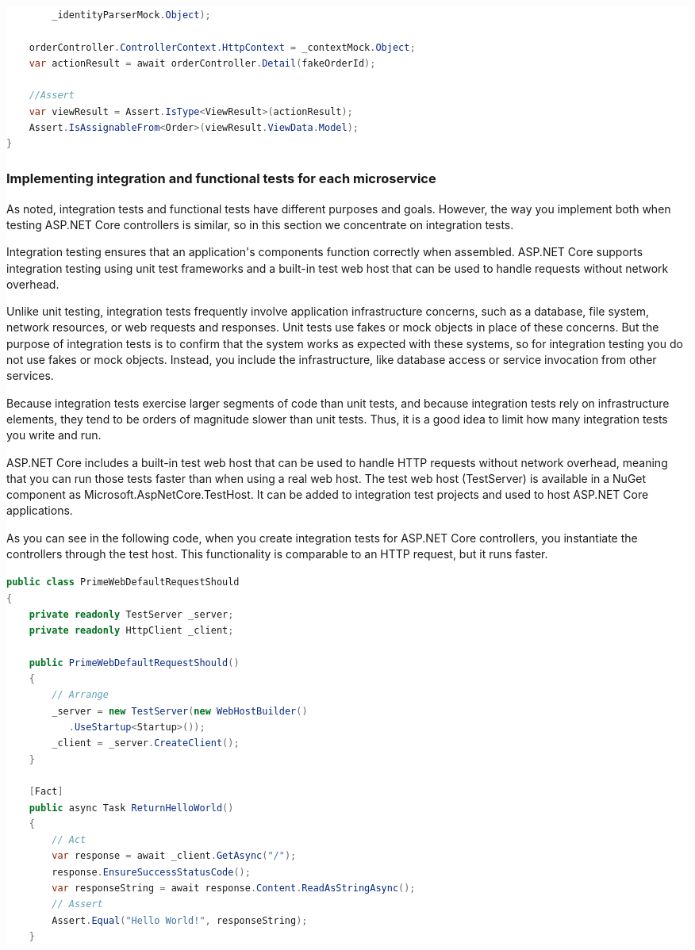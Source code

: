 ```csharp
        _identityParserMock.Object);

    orderController.ControllerContext.HttpContext = _contextMock.Object;
    var actionResult = await orderController.Detail(fakeOrderId);

    //Assert
    var viewResult = Assert.IsType<ViewResult>(actionResult);
    Assert.IsAssignableFrom<Order>(viewResult.ViewData.Model);
}
```

### Implementing integration and functional tests for each microservice

As noted, integration tests and functional tests have different purposes and goals. However, the way you implement both when testing ASP.NET Core controllers is similar, so in this section we concentrate on integration tests.

Integration testing ensures that an application's components function correctly when assembled. ASP.NET Core supports integration testing using unit test frameworks and a built-in test web host that can be used to handle requests without network overhead.

Unlike unit testing, integration tests frequently involve application infrastructure concerns, such as a database, file system, network resources, or web requests and responses. Unit tests use fakes or mock objects in place of these concerns. But the purpose of integration tests is to confirm that the system works as expected with these systems, so for integration testing you do not use fakes or mock objects. Instead, you include the infrastructure, like database access or service invocation from other services.

Because integration tests exercise larger segments of code than unit tests, and because integration tests rely on infrastructure elements, they tend to be orders of magnitude slower than unit tests. Thus, it is a good idea to limit how many integration tests you write and run.

ASP.NET Core includes a built-in test web host that can be used to handle HTTP requests without network overhead, meaning that you can run those tests faster than when using a real web host. The test web host (TestServer) is available in a NuGet component as Microsoft.AspNetCore.TestHost. It can be added to integration test projects and used to host ASP.NET Core applications.

As you can see in the following code, when you create integration tests for ASP.NET Core controllers, you instantiate the controllers through the test host. This functionality is comparable to an HTTP request, but it runs faster.

```csharp
public class PrimeWebDefaultRequestShould
{
    private readonly TestServer _server;
    private readonly HttpClient _client;

    public PrimeWebDefaultRequestShould()
    {
        // Arrange
        _server = new TestServer(new WebHostBuilder()
           .UseStartup<Startup>());
        _client = _server.CreateClient();
    }

    [Fact]
    public async Task ReturnHelloWorld()
    {
        // Act
        var response = await _client.GetAsync("/");
        response.EnsureSuccessStatusCode();
        var responseString = await response.Content.ReadAsStringAsync();
        // Assert
        Assert.Equal("Hello World!", responseString);
    }
```